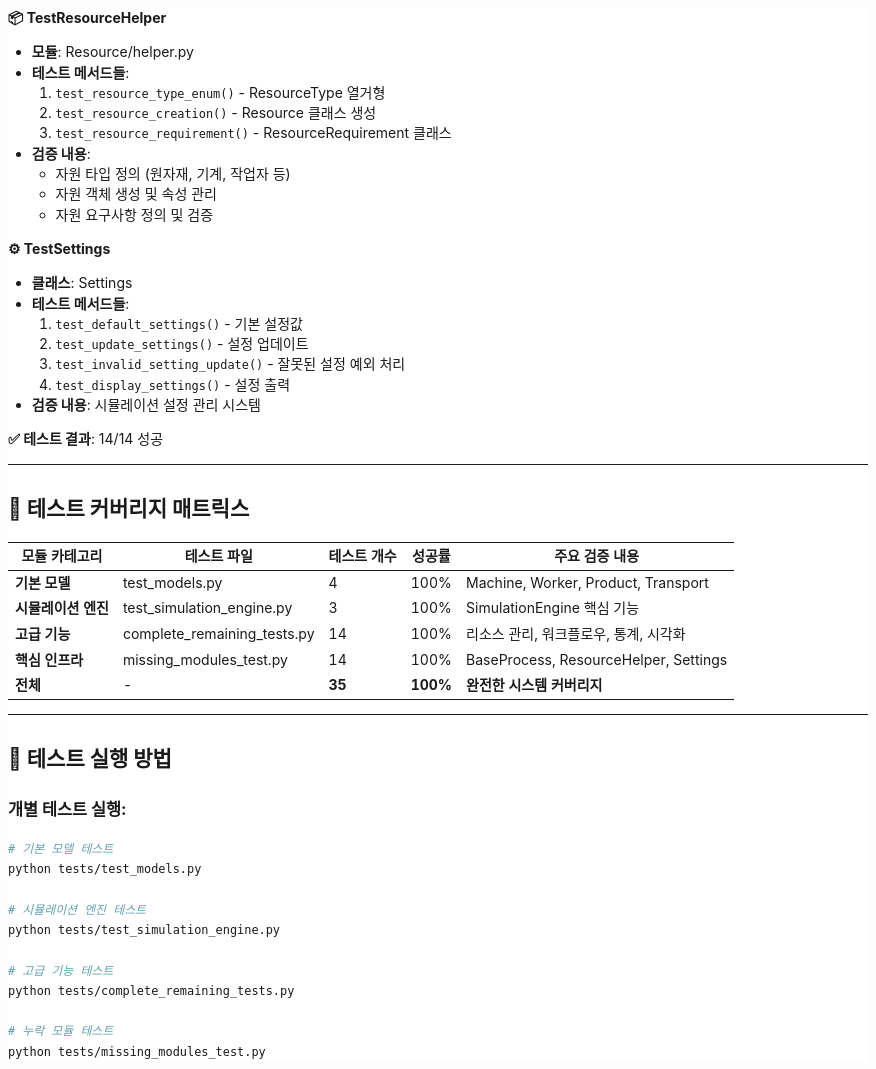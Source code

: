 **📦 TestResourceHelper**
- **모듈**: Resource/helper.py
- **테스트 메서드들**:
  1. `test_resource_type_enum()` - ResourceType 열거형
  2. `test_resource_creation()` - Resource 클래스 생성
  3. `test_resource_requirement()` - ResourceRequirement 클래스
- **검증 내용**: 
  - 자원 타입 정의 (원자재, 기계, 작업자 등)
  - 자원 객체 생성 및 속성 관리
  - 자원 요구사항 정의 및 검증

**⚙️ TestSettings**
- **클래스**: Settings
- **테스트 메서드들**:
  1. `test_default_settings()` - 기본 설정값
  2. `test_update_settings()` - 설정 업데이트
  3. `test_invalid_setting_update()` - 잘못된 설정 예외 처리
  4. `test_display_settings()` - 설정 출력
- **검증 내용**: 시뮬레이션 설정 관리 시스템

**✅ 테스트 결과**: 14/14 성공

---

## 🎯 테스트 커버리지 매트릭스

| 모듈 카테고리 | 테스트 파일 | 테스트 개수 | 성공률 | 주요 검증 내용 |
|---------------|-------------|-------------|---------|----------------|
| **기본 모델** | test_models.py | 4 | 100% | Machine, Worker, Product, Transport |
| **시뮬레이션 엔진** | test_simulation_engine.py | 3 | 100% | SimulationEngine 핵심 기능 |
| **고급 기능** | complete_remaining_tests.py | 14 | 100% | 리소스 관리, 워크플로우, 통계, 시각화 |
| **핵심 인프라** | missing_modules_test.py | 14 | 100% | BaseProcess, ResourceHelper, Settings |
| **전체** | - | **35** | **100%** | **완전한 시스템 커버리지** |

---

## 🚀 테스트 실행 방법

### 개별 테스트 실행:
```bash
# 기본 모델 테스트
python tests/test_models.py

# 시뮬레이션 엔진 테스트  
python tests/test_simulation_engine.py

# 고급 기능 테스트
python tests/complete_remaining_tests.py

# 누락 모듈 테스트
python tests/missing_modules_test.py
```
